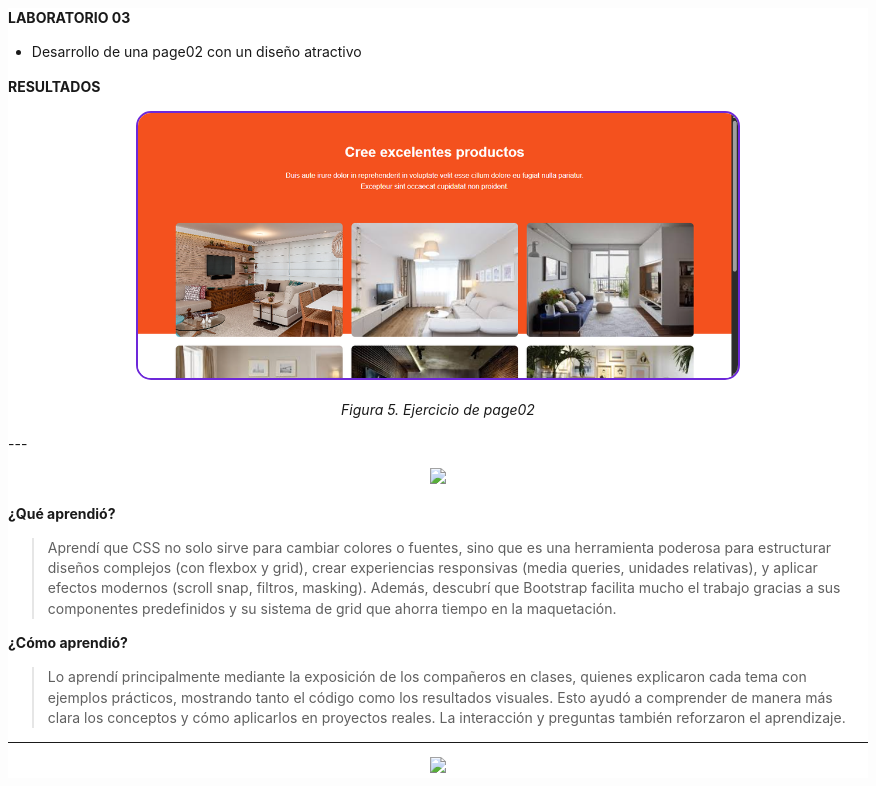 **LABORATORIO 03**
-  Desarrollo  de una page02 con un diseño atractivo

**RESULTADOS**

<p align="center">
  <img src="img/img05.png" alt="Imagen referencial 01" width="600" style="border-radius:15px; border:2px solid #6d28d9;" />
</p>

<p align="center"><em>Figura 5. Ejercicio de page02</em></p>
---


<p align="center">
  <img src="https://capsule-render.vercel.app/api?type=rect&color=F59E0B&height=60&section=header&text=🤔%20Reflexión&fontSize=25&fontColor=ffffff&animation=fadeIn" />
</p>

**¿Qué aprendió?**  
> Aprendí que CSS no solo sirve para cambiar colores o fuentes, sino que es una herramienta poderosa para estructurar diseños complejos (con flexbox y grid), crear experiencias responsivas (media queries, unidades relativas), y aplicar efectos modernos (scroll snap, filtros, masking). Además, descubrí que Bootstrap facilita mucho el trabajo gracias a sus componentes predefinidos y su sistema de grid que ahorra tiempo en la maquetación.

**¿Cómo aprendió?**  
> Lo aprendí principalmente mediante la exposición de los compañeros en clases, quienes explicaron cada tema con ejemplos prácticos, mostrando tanto el código como los resultados visuales. Esto ayudó a comprender de manera más clara los conceptos y cómo aplicarlos en proyectos reales. La interacción y preguntas también reforzaron el aprendizaje. 

---


<p align="center">
  <img src="https://capsule-render.vercel.app/api?type=waving&color=6D28D9&height=120&section=footer" />
</p>
